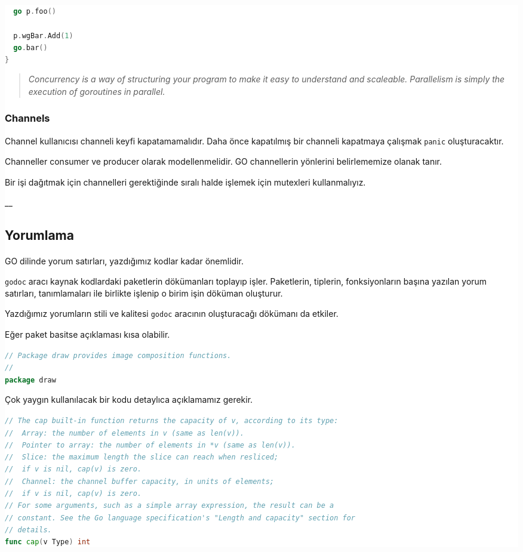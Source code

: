 ```go
  go p.foo()

  p.wgBar.Add(1)
  go.bar()
}
```

> _Concurrency is a way of structuring your program to make it easy to understand and scaleable. Parallelism is simply the execution of goroutines in parallel._

### Channels

Channel kullanıcısı channeli keyfi kapatamamalıdır. Daha önce kapatılmış bir channeli kapatmaya çalışmak `panic` oluşturacaktır.

Channeller consumer ve producer olarak modellenmelidir. GO channellerin yönlerini belirlememize olanak tanır.

Bir işi dağıtmak için channelleri gerektiğinde sıralı halde işlemek için mutexleri kullanmalıyız.

\_\_

## Yorumlama

GO dilinde yorum satırları, yazdığımız kodlar kadar önemlidir. 

`godoc` aracı kaynak kodlardaki paketlerin dökümanları toplayıp işler. Paketlerin, tiplerin, fonksiyonların başına yazılan yorum satırları, tanımlamaları ile birlikte işlenip o birim işin döküman oluşturur. 

Yazdığımız yorumların stili ve kalitesi `godoc` aracının oluşturacağı dökümanı da etkiler. 

Eğer paket basitse açıklaması kısa olabilir. 

```go
// Package draw provides image composition functions.
//
package draw

```

Çok yaygın kullanılacak bir kodu detaylıca açıklamamız gerekir.

```go
// The cap built-in function returns the capacity of v, according to its type:
//	Array: the number of elements in v (same as len(v)).
//	Pointer to array: the number of elements in *v (same as len(v)).
//	Slice: the maximum length the slice can reach when resliced;
//	if v is nil, cap(v) is zero.
//	Channel: the channel buffer capacity, in units of elements;
//	if v is nil, cap(v) is zero.
// For some arguments, such as a simple array expression, the result can be a
// constant. See the Go language specification's "Length and capacity" section for
// details.
func cap(v Type) int
```
